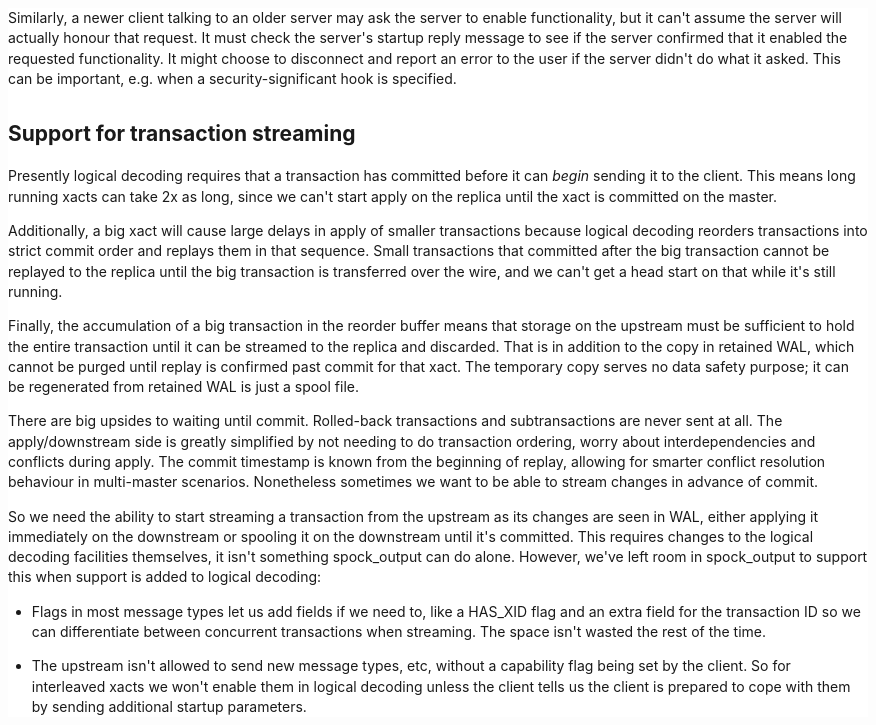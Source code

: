 Similarly, a newer client talking to an older server may ask the server to
enable functionality, but it can't assume the server will actually honour that
request. It must check the server's startup reply message to see if the server
confirmed that it enabled the requested functionality. It might choose to
disconnect and report an error to the user if the server didn't do what it
asked. This can be important, e.g. when a security-significant hook is
specified.

## Support for transaction streaming

Presently logical decoding requires that a transaction has committed before it
can *begin* sending it to the client. This means long running xacts can take 2x
as long, since we can't start apply on the replica until the xact is committed
on the master.

Additionally, a big xact will cause large delays in apply of smaller
transactions because logical decoding reorders transactions into strict commit
order and replays them in that sequence. Small transactions that committed after
the big transaction cannot be replayed to the replica until the big transaction
is transferred over the wire, and we can't get a head start on that while it's
still running.

Finally, the accumulation of a big transaction in the reorder buffer means that
storage on the upstream must be sufficient to hold the entire transaction until
it can be streamed to the replica and discarded. That is in addition to the
copy in retained WAL, which cannot be purged until replay is confirmed past
commit for that xact. The temporary copy serves no data safety purpose; it can
be regenerated from retained WAL is just a spool file.

There are big upsides to waiting until commit. Rolled-back transactions and
subtransactions are never sent at all. The apply/downstream side is greatly
simplified by not needing to do transaction ordering, worry about
interdependencies and conflicts during apply. The commit timestamp is known
from the beginning of replay, allowing for smarter conflict resolution
behaviour in multi-master scenarios. Nonetheless sometimes we want to be able
to stream changes in advance of commit.

So we need the ability to start streaming a transaction from the upstream as
its changes are seen in WAL, either applying it immediately on the downstream
or spooling it on the downstream until it's committed. This requires changes
to the logical decoding facilities themselves, it isn't something spock_output
can do alone. However, we've left room in spock_output to support this
when support is added to logical decoding:

* Flags in most message types let us add fields if we need to, like a
  HAS_XID flag and an extra field for the transaction ID so we can
  differentiate between concurrent transactions when streaming. The space
  isn't wasted the rest of the time.

* The upstream isn't allowed to send new message types, etc, without a
  capability flag being set by the client. So for interleaved xacts we won't
  enable them in logical decoding unless the client tells us the client is
  prepared to cope with them by sending additional startup parameters.
